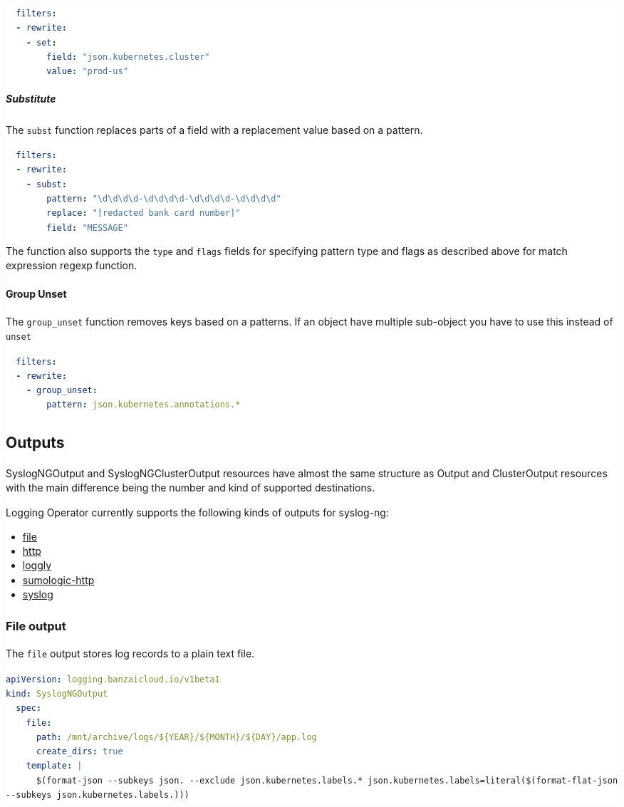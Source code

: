 ```yaml
  filters:
  - rewrite:
    - set:
        field: "json.kubernetes.cluster"
        value: "prod-us"
```

##### Substitute
The `subst` function replaces parts of a field with a replacement value based on a pattern.

```yaml
  filters:
  - rewrite:
    - subst:
        pattern: "\d\d\d\d-\d\d\d\d-\d\d\d\d-\d\d\d\d"
        replace: "[redacted bank card number]"
        field: "MESSAGE"
```

The function also supports the `type` and `flags` fields for specifying pattern type and flags as described above for match expression regexp function.

#### Group Unset

The `group_unset` function removes keys based on a patterns. If an object have multiple sub-object you have to use this instead of `unset`

```yaml
  filters:
  - rewrite:
    - group_unset:
        pattern: json.kubernetes.annotations.*
```

## Outputs

SyslogNGOutput and SyslogNGClusterOutput resources have almost the same structure as Output and ClusterOutput resources with the main difference being the number and kind of supported destinations.

Logging Operator currently supports the following kinds of outputs for syslog-ng:
- [file](#file-output)
- [http](#http-output)
- [loggly](#loggly-output)
- [sumologic-http](#sumologic-http-output)
- [syslog](#syslog-output)

### File output

The `file` output stores log records to a plain text file.

```yaml
apiVersion: logging.banzaicloud.io/v1beta1
kind: SyslogNGOutput
  spec:
    file:
      path: /mnt/archive/logs/${YEAR}/${MONTH}/${DAY}/app.log
      create_dirs: true
    template: |
      $(format-json --subkeys json. --exclude json.kubernetes.labels.* json.kubernetes.labels=literal($(format-flat-json --subkeys json.kubernetes.labels.)))
```
